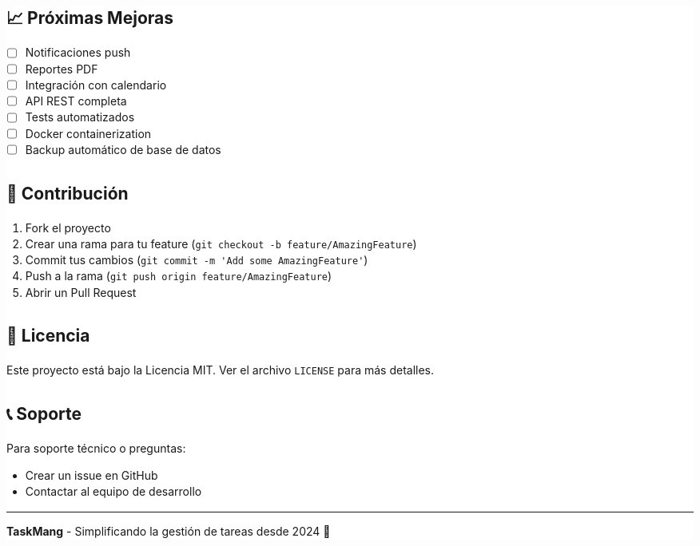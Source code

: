 ## 📈 Próximas Mejoras

- [ ] Notificaciones push
- [ ] Reportes PDF
- [ ] Integración con calendario
- [ ] API REST completa
- [ ] Tests automatizados
- [ ] Docker containerization
- [ ] Backup automático de base de datos

## 🤝 Contribución

1. Fork el proyecto
2. Crear una rama para tu feature (`git checkout -b feature/AmazingFeature`)
3. Commit tus cambios (`git commit -m 'Add some AmazingFeature'`)
4. Push a la rama (`git push origin feature/AmazingFeature`)
5. Abrir un Pull Request

## 📄 Licencia

Este proyecto está bajo la Licencia MIT. Ver el archivo `LICENSE` para más detalles.

## 📞 Soporte

Para soporte técnico o preguntas:
- Crear un issue en GitHub
- Contactar al equipo de desarrollo

---

**TaskMang** - Simplificando la gestión de tareas desde 2024 🚀
